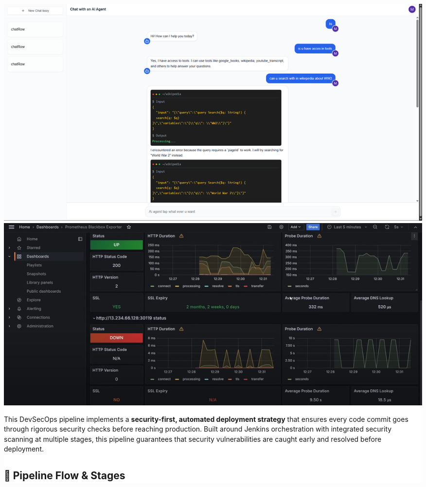 ![alt text](<Screenshot 2025-08-11 100353.png>)
![alt text](<Screenshot 2025-08-21 181551.png>)

This DevSecOps pipeline implements a **security-first, automated deployment strategy** that ensures every code commit goes through rigorous security checks before reaching production. Built around Jenkins orchestration with integrated security scanning at multiple stages, this pipeline guarantees that security vulnerabilities are caught early and resolved before deployment.

## 🚀 Pipeline Flow & Stages
